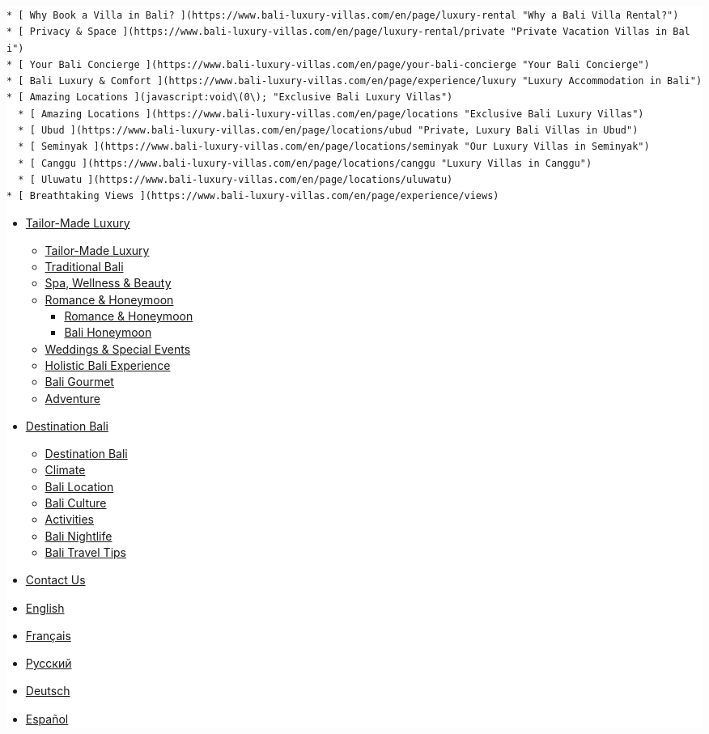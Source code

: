     * [ Why Book a Villa in Bali? ](https://www.bali-luxury-villas.com/en/page/luxury-rental "Why a Bali Villa Rental?")
    * [ Privacy & Space ](https://www.bali-luxury-villas.com/en/page/luxury-rental/private "Private Vacation Villas in Bali")
    * [ Your Bali Concierge ](https://www.bali-luxury-villas.com/en/page/your-bali-concierge "Your Bali Concierge")
    * [ Bali Luxury & Comfort ](https://www.bali-luxury-villas.com/en/page/experience/luxury "Luxury Accommodation in Bali")
    * [ Amazing Locations ](javascript:void\(0\); "Exclusive Bali Luxury Villas")
      * [ Amazing Locations ](https://www.bali-luxury-villas.com/en/page/locations "Exclusive Bali Luxury Villas")
      * [ Ubud ](https://www.bali-luxury-villas.com/en/page/locations/ubud "Private, Luxury Bali Villas in Ubud")
      * [ Seminyak ](https://www.bali-luxury-villas.com/en/page/locations/seminyak "Our Luxury Villas in Seminyak")
      * [ Canggu ](https://www.bali-luxury-villas.com/en/page/locations/canggu "Luxury Villas in Canggu")
      * [ Uluwatu ](https://www.bali-luxury-villas.com/en/page/locations/uluwatu)
    * [ Breathtaking Views ](https://www.bali-luxury-villas.com/en/page/experience/views)
  * [ Tailor-Made Luxury ](javascript:void\(0\); "Tailor Made Packages")
    * [ Tailor-Made Luxury ](https://www.bali-luxury-villas.com/en/page/luxury-vacation "Tailor Made Packages")
    * [ Traditional Bali ](https://www.bali-luxury-villas.com/en/page/traditional-bali "Traditional Bali")
    * [ Spa, Wellness & Beauty ](https://www.bali-luxury-villas.com/en/page/spa "Spa, Wellness & Beauty")
    * [ Romance & Honeymoon ](javascript:void\(0\); "Romance")
      * [ Romance & Honeymoon ](https://www.bali-luxury-villas.com/en/page/romance "Romance")
      * [ Bali Honeymoon ](https://www.bali-luxury-villas.com/en/page/romance/honeymoon-villas "Luxury Honeymoon Villas in Bali")
    * [ Weddings & Special Events ](https://www.bali-luxury-villas.com/en/page/weddings "Special Occasions")
    * [ Holistic Bali Experience ](https://www.bali-luxury-villas.com/en/page/holistic-experience "A Luxury Vacation in Bali with a Holistic Experience")
    * [ Bali Gourmet ](https://www.bali-luxury-villas.com/en/page/bali-gourmet "Bali Gourmet")
    * [ Adventure ](https://www.bali-luxury-villas.com/en/page/adventure "Adventure")
  * [ Destination Bali ](javascript:void\(0\); "Destination Bali")
    * [ Destination Bali ](https://www.bali-luxury-villas.com/en/page/destination-bali "Destination Bali")
    * [ Climate ](https://www.bali-luxury-villas.com/en/page/climate "Climate")
    * [ Bali Location ](https://www.bali-luxury-villas.com/en/page/bali-location "Bali Location")
    * [ Bali Culture ](https://www.bali-luxury-villas.com/en/page/bali-culture "Bali Culture")
    * [ Activities ](https://www.bali-luxury-villas.com/en/page/activities "Activities")
    * [ Bali Nightlife ](https://www.bali-luxury-villas.com/en/page/bali-nightlife "Bali Nightlife")
    * [ Bali Travel Tips ](https://www.bali-luxury-villas.com/en/page/bali-travel-tips "Bali Travel Tips")
  * [ Contact Us ](https://www.bali-luxury-villas.com/en/page/contact--us "Contact Us")


  * [English](https://www.bali-luxury-villas.com/en/sitemap)
  * [Français](https://www.bali-luxury-villas.com/fr/sitemap)
  * [Русский](https://www.bali-luxury-villas.com/ru/sitemap)
  * [Deutsch](https://www.bali-luxury-villas.com/de/sitemap)
  * [Español](https://www.bali-luxury-villas.com/es/sitemap)
